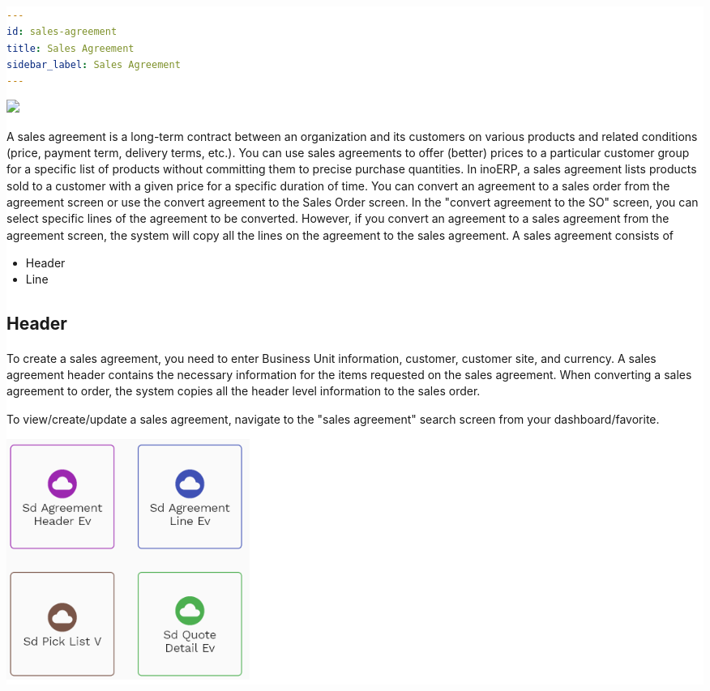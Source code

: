 ```yaml
---
id: sales-agreement
title: Sales Agreement
sidebar_label: Sales Agreement
---
```


<img src="/images/modules/sd/agreement/agreement_99.png" width="600"/>


A sales agreement is a long-term contract between an organization and its customers on various products and related conditions (price, payment term, delivery terms, etc.). You can use sales agreements to offer (better) prices to a particular customer group for a specific list of products without committing them to precise purchase quantities. 
In inoERP, a sales agreement lists products sold to a customer with a given price for a specific duration of time. You can convert an agreement to a sales order from the agreement screen or use the convert agreement to the Sales Order screen. In the "convert agreement to the SO" screen, you can select specific lines of the agreement to be converted. However, if you convert an agreement to a sales agreement from the agreement screen, the system will copy all the lines on the agreement to the sales agreement.
A sales agreement consists of

- Header
- Line


## Header

To create a sales agreement, you need to enter Business Unit information, customer, customer site, and currency. A sales agreement header contains the necessary information for the items requested on the sales agreement. When converting a sales agreement to order, the system copies all the header level information to the sales order.

To view/create/update a sales agreement, navigate to the "sales agreement" search screen from your dashboard/favorite.

<img src="/images/modules/sd/agreement/agreement_01.PNG" width="300"/>
